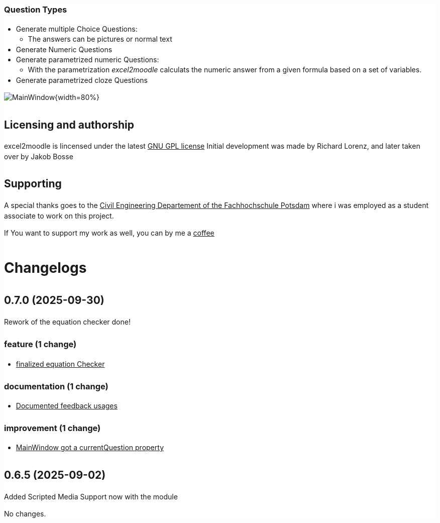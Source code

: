 ### Question Types
- Generate multiple Choice Questions:
    * The answers can be pictures or normal text
- Generate Numeric Questions
- Generate parametrized numeric Questions:
    * With the parametrization *excel2moodle* calculats the numeric answer from a given formula based on a set of variables.
- Generate parametrized cloze Questions


![MainWindow](https://gitlab.com/jbosse3/-/blob/master/mainWindow.png "Logo excel2moodle"){width=80%}

## Licensing and authorship
excel2moodle is lincensed under the latest [GNU GPL license](https://gitlab.com/jbosse3/excel2moodle/-/blob/master/LICENSE)
Initial development was made by Richard Lorenz, and later taken over by Jakob Bosse

## Supporting
A special thanks goes to the [Civil Engineering Departement of the Fachhochschule Potsdam](https://www.fh-potsdam.de/en/study-further-education/departments/civil-engineering-department) 
where i was employed as a student associate to work on this project.

If You want to support my work as well, you can by me a [coffee](https://ko-fi.com/jbosse3)

# Changelogs

## 0.7.0 (2025-09-30)
Rework of the equation checker done!

### feature (1 change)

- [finalized equation Checker](https://gitlab.com/jbosse3/excel2moodle/-/commit/55e3891d3da56357ad00f672a86c2690d551d21c)

### documentation (1 change)

- [Documented feedback usages](https://gitlab.com/jbosse3/excel2moodle/-/commit/6f50ce023a3235b3f34b6272a4ce5057346f8751)

### improvement (1 change)

- [MainWindow got a currentQuestion property](https://gitlab.com/jbosse3/excel2moodle/-/commit/59b18e158201357b767a36dab0f300f88cb5e9ad)

## 0.6.5 (2025-09-02)
Added Scripted Media Support now with the module

No changes.
